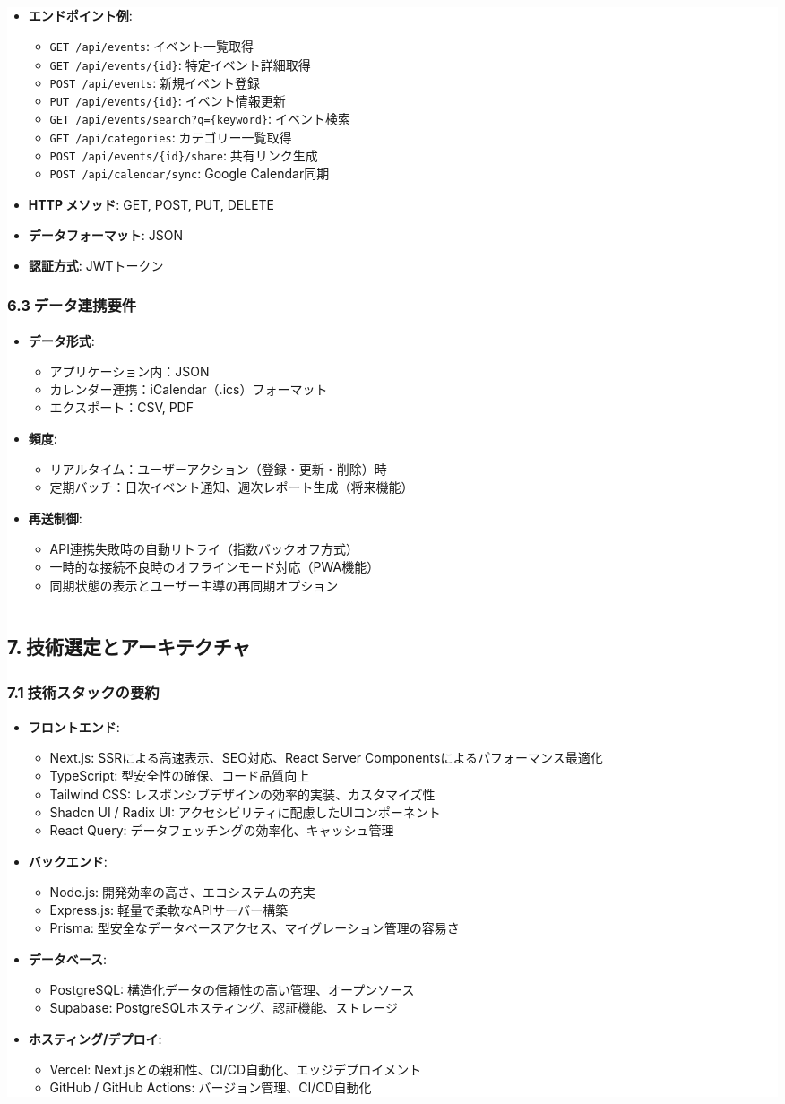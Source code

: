 - **エンドポイント例**:
  - `GET /api/events`: イベント一覧取得
  - `GET /api/events/{id}`: 特定イベント詳細取得
  - `POST /api/events`: 新規イベント登録
  - `PUT /api/events/{id}`: イベント情報更新
  - `GET /api/events/search?q={keyword}`: イベント検索
  - `GET /api/categories`: カテゴリー一覧取得
  - `POST /api/events/{id}/share`: 共有リンク生成
  - `POST /api/calendar/sync`: Google Calendar同期

- **HTTP メソッド**: GET, POST, PUT, DELETE
- **データフォーマット**: JSON
- **認証方式**: JWTトークン

### 6.3 データ連携要件

- **データ形式**:
  - アプリケーション内：JSON
  - カレンダー連携：iCalendar（.ics）フォーマット
  - エクスポート：CSV, PDF

- **頻度**:
  - リアルタイム：ユーザーアクション（登録・更新・削除）時
  - 定期バッチ：日次イベント通知、週次レポート生成（将来機能）

- **再送制御**:
  - API連携失敗時の自動リトライ（指数バックオフ方式）
  - 一時的な接続不良時のオフラインモード対応（PWA機能）
  - 同期状態の表示とユーザー主導の再同期オプション 

---

## 7. 技術選定とアーキテクチャ

### 7.1 技術スタックの要約

- **フロントエンド**:
  - Next.js: SSRによる高速表示、SEO対応、React Server Componentsによるパフォーマンス最適化
  - TypeScript: 型安全性の確保、コード品質向上
  - Tailwind CSS: レスポンシブデザインの効率的実装、カスタマイズ性
  - Shadcn UI / Radix UI: アクセシビリティに配慮したUIコンポーネント
  - React Query: データフェッチングの効率化、キャッシュ管理

- **バックエンド**:
  - Node.js: 開発効率の高さ、エコシステムの充実
  - Express.js: 軽量で柔軟なAPIサーバー構築
  - Prisma: 型安全なデータベースアクセス、マイグレーション管理の容易さ

- **データベース**:
  - PostgreSQL: 構造化データの信頼性の高い管理、オープンソース
  - Supabase: PostgreSQLホスティング、認証機能、ストレージ

- **ホスティング/デプロイ**:
  - Vercel: Next.jsとの親和性、CI/CD自動化、エッジデプロイメント
  - GitHub / GitHub Actions: バージョン管理、CI/CD自動化
